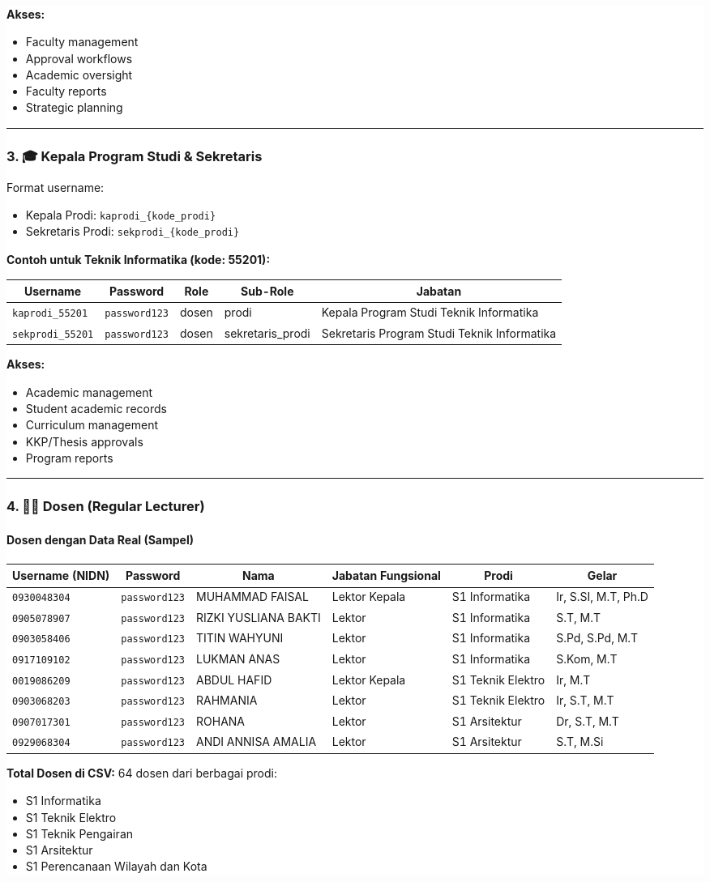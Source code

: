 **Akses:**
- Faculty management
- Approval workflows
- Academic oversight
- Faculty reports
- Strategic planning

---

### 3. 🎓 Kepala Program Studi & Sekretaris

Format username:
- Kepala Prodi: `kaprodi_{kode_prodi}`
- Sekretaris Prodi: `sekprodi_{kode_prodi}`

**Contoh untuk Teknik Informatika (kode: 55201):**

| Username | Password | Role | Sub-Role | Jabatan |
|----------|----------|------|----------|---------|
| `kaprodi_55201` | `password123` | dosen | prodi | Kepala Program Studi Teknik Informatika |
| `sekprodi_55201` | `password123` | dosen | sekretaris_prodi | Sekretaris Program Studi Teknik Informatika |

**Akses:**
- Academic management
- Student academic records
- Curriculum management
- KKP/Thesis approvals
- Program reports

---

### 4. 👨‍🏫 Dosen (Regular Lecturer)

#### Dosen dengan Data Real (Sampel)
| Username (NIDN) | Password | Nama | Jabatan Fungsional | Prodi | Gelar |
|----------|----------|------|-------------------|-------|-------|
| `0930048304` | `password123` | MUHAMMAD FAISAL | Lektor Kepala | S1 Informatika | Ir, S.SI, M.T, Ph.D |
| `0905078907` | `password123` | RIZKI YUSLIANA BAKTI | Lektor | S1 Informatika | S.T, M.T |
| `0903058406` | `password123` | TITIN WAHYUNI | Lektor | S1 Informatika | S.Pd, S.Pd, M.T |
| `0917109102` | `password123` | LUKMAN ANAS | Lektor | S1 Informatika | S.Kom, M.T |
| `0019086209` | `password123` | ABDUL HAFID | Lektor Kepala | S1 Teknik Elektro | Ir, M.T |
| `0903068203` | `password123` | RAHMANIA | Lektor | S1 Teknik Elektro | Ir, S.T, M.T |
| `0907017301` | `password123` | ROHANA | Lektor | S1 Arsitektur | Dr, S.T, M.T |
| `0929068304` | `password123` | ANDI ANNISA AMALIA | Lektor | S1 Arsitektur | S.T, M.Si |

**Total Dosen di CSV:** 64 dosen dari berbagai prodi:
- S1 Informatika
- S1 Teknik Elektro
- S1 Teknik Pengairan
- S1 Arsitektur
- S1 Perencanaan Wilayah dan Kota
